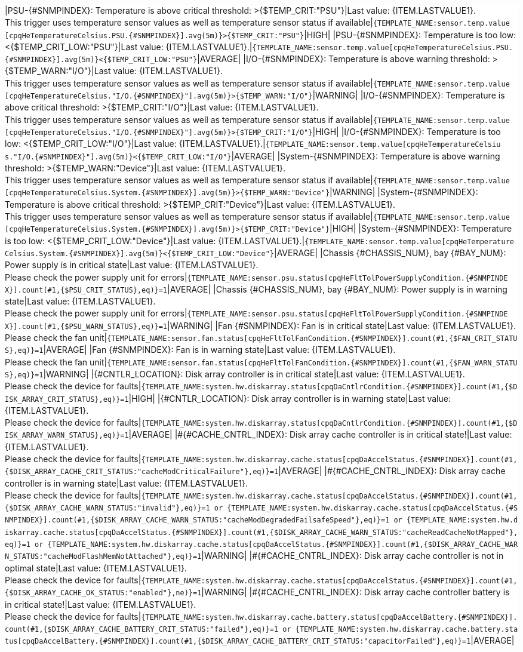 |PSU-{#SNMPINDEX}: Temperature is above critical threshold: >{$TEMP_CRIT:"PSU"}|Last value: {ITEM.LASTVALUE1}.</br>This trigger uses temperature sensor values as well as temperature sensor status if available|`{TEMPLATE_NAME:sensor.temp.value[cpqHeTemperatureCelsius.PSU.{#SNMPINDEX}].avg(5m)}>{$TEMP_CRIT:"PSU"}`|HIGH|
|PSU-{#SNMPINDEX}: Temperature is too low: <{$TEMP_CRIT_LOW:"PSU"}|Last value: {ITEM.LASTVALUE1}.|`{TEMPLATE_NAME:sensor.temp.value[cpqHeTemperatureCelsius.PSU.{#SNMPINDEX}].avg(5m)}<{$TEMP_CRIT_LOW:"PSU"}`|AVERAGE|
|I/O-{#SNMPINDEX}: Temperature is above warning threshold: >{$TEMP_WARN:"I/O"}|Last value: {ITEM.LASTVALUE1}.</br>This trigger uses temperature sensor values as well as temperature sensor status if available|`{TEMPLATE_NAME:sensor.temp.value[cpqHeTemperatureCelsius."I/O.{#SNMPINDEX}"].avg(5m)}>{$TEMP_WARN:"I/O"}`|WARNING|
|I/O-{#SNMPINDEX}: Temperature is above critical threshold: >{$TEMP_CRIT:"I/O"}|Last value: {ITEM.LASTVALUE1}.</br>This trigger uses temperature sensor values as well as temperature sensor status if available|`{TEMPLATE_NAME:sensor.temp.value[cpqHeTemperatureCelsius."I/O.{#SNMPINDEX}"].avg(5m)}>{$TEMP_CRIT:"I/O"}`|HIGH|
|I/O-{#SNMPINDEX}: Temperature is too low: <{$TEMP_CRIT_LOW:"I/O"}|Last value: {ITEM.LASTVALUE1}.|`{TEMPLATE_NAME:sensor.temp.value[cpqHeTemperatureCelsius."I/O.{#SNMPINDEX}"].avg(5m)}<{$TEMP_CRIT_LOW:"I/O"}`|AVERAGE|
|System-{#SNMPINDEX}: Temperature is above warning threshold: >{$TEMP_WARN:"Device"}|Last value: {ITEM.LASTVALUE1}.</br>This trigger uses temperature sensor values as well as temperature sensor status if available|`{TEMPLATE_NAME:sensor.temp.value[cpqHeTemperatureCelsius.System.{#SNMPINDEX}].avg(5m)}>{$TEMP_WARN:"Device"}`|WARNING|
|System-{#SNMPINDEX}: Temperature is above critical threshold: >{$TEMP_CRIT:"Device"}|Last value: {ITEM.LASTVALUE1}.</br>This trigger uses temperature sensor values as well as temperature sensor status if available|`{TEMPLATE_NAME:sensor.temp.value[cpqHeTemperatureCelsius.System.{#SNMPINDEX}].avg(5m)}>{$TEMP_CRIT:"Device"}`|HIGH|
|System-{#SNMPINDEX}: Temperature is too low: <{$TEMP_CRIT_LOW:"Device"}|Last value: {ITEM.LASTVALUE1}.|`{TEMPLATE_NAME:sensor.temp.value[cpqHeTemperatureCelsius.System.{#SNMPINDEX}].avg(5m)}<{$TEMP_CRIT_LOW:"Device"}`|AVERAGE|
|Chassis {#CHASSIS_NUM}, bay {#BAY_NUM}: Power supply is in critical state|Last value: {ITEM.LASTVALUE1}.</br>Please check the power supply unit for errors|`{TEMPLATE_NAME:sensor.psu.status[cpqHeFltTolPowerSupplyCondition.{#SNMPINDEX}].count(#1,{$PSU_CRIT_STATUS},eq)}=1`|AVERAGE|
|Chassis {#CHASSIS_NUM}, bay {#BAY_NUM}: Power supply is in warning state|Last value: {ITEM.LASTVALUE1}.</br>Please check the power supply unit for errors|`{TEMPLATE_NAME:sensor.psu.status[cpqHeFltTolPowerSupplyCondition.{#SNMPINDEX}].count(#1,{$PSU_WARN_STATUS},eq)}=1`|WARNING|
|Fan {#SNMPINDEX}: Fan is in critical state|Last value: {ITEM.LASTVALUE1}.</br>Please check the fan unit|`{TEMPLATE_NAME:sensor.fan.status[cpqHeFltTolFanCondition.{#SNMPINDEX}].count(#1,{$FAN_CRIT_STATUS},eq)}=1`|AVERAGE|
|Fan {#SNMPINDEX}: Fan is in warning state|Last value: {ITEM.LASTVALUE1}.</br>Please check the fan unit|`{TEMPLATE_NAME:sensor.fan.status[cpqHeFltTolFanCondition.{#SNMPINDEX}].count(#1,{$FAN_WARN_STATUS},eq)}=1`|WARNING|
|{#CNTLR_LOCATION}: Disk array controller is in critical state|Last value: {ITEM.LASTVALUE1}.</br>Please check the device for faults|`{TEMPLATE_NAME:system.hw.diskarray.status[cpqDaCntlrCondition.{#SNMPINDEX}].count(#1,{$DISK_ARRAY_CRIT_STATUS},eq)}=1`|HIGH|
|{#CNTLR_LOCATION}: Disk array controller is in warning state|Last value: {ITEM.LASTVALUE1}.</br>Please check the device for faults|`{TEMPLATE_NAME:system.hw.diskarray.status[cpqDaCntlrCondition.{#SNMPINDEX}].count(#1,{$DISK_ARRAY_WARN_STATUS},eq)}=1`|AVERAGE|
|#{#CACHE_CNTRL_INDEX}: Disk array cache controller is in critical state!|Last value: {ITEM.LASTVALUE1}.</br>Please check the device for faults|`{TEMPLATE_NAME:system.hw.diskarray.cache.status[cpqDaAccelStatus.{#SNMPINDEX}].count(#1,{$DISK_ARRAY_CACHE_CRIT_STATUS:"cacheModCriticalFailure"},eq)}=1`|AVERAGE|
|#{#CACHE_CNTRL_INDEX}: Disk array cache controller is in warning state|Last value: {ITEM.LASTVALUE1}.</br>Please check the device for faults|`{TEMPLATE_NAME:system.hw.diskarray.cache.status[cpqDaAccelStatus.{#SNMPINDEX}].count(#1,{$DISK_ARRAY_CACHE_WARN_STATUS:"invalid"},eq)}=1 or {TEMPLATE_NAME:system.hw.diskarray.cache.status[cpqDaAccelStatus.{#SNMPINDEX}].count(#1,{$DISK_ARRAY_CACHE_WARN_STATUS:"cacheModDegradedFailsafeSpeed"},eq)}=1 or {TEMPLATE_NAME:system.hw.diskarray.cache.status[cpqDaAccelStatus.{#SNMPINDEX}].count(#1,{$DISK_ARRAY_CACHE_WARN_STATUS:"cacheReadCacheNotMapped"},eq)}=1 or {TEMPLATE_NAME:system.hw.diskarray.cache.status[cpqDaAccelStatus.{#SNMPINDEX}].count(#1,{$DISK_ARRAY_CACHE_WARN_STATUS:"cacheModFlashMemNotAttached"},eq)}=1`|WARNING|
|#{#CACHE_CNTRL_INDEX}: Disk array cache controller is not in optimal state|Last value: {ITEM.LASTVALUE1}.</br>Please check the device for faults|`{TEMPLATE_NAME:system.hw.diskarray.cache.status[cpqDaAccelStatus.{#SNMPINDEX}].count(#1,{$DISK_ARRAY_CACHE_OK_STATUS:"enabled"},ne)}=1`|WARNING|
|#{#CACHE_CNTRL_INDEX}: Disk array cache controller battery is in critical state!|Last value: {ITEM.LASTVALUE1}.</br>Please check the device for faults|`{TEMPLATE_NAME:system.hw.diskarray.cache.battery.status[cpqDaAccelBattery.{#SNMPINDEX}].count(#1,{$DISK_ARRAY_CACHE_BATTERY_CRIT_STATUS:"failed"},eq)}=1 or {TEMPLATE_NAME:system.hw.diskarray.cache.battery.status[cpqDaAccelBattery.{#SNMPINDEX}].count(#1,{$DISK_ARRAY_CACHE_BATTERY_CRIT_STATUS:"capacitorFailed"},eq)}=1`|AVERAGE|